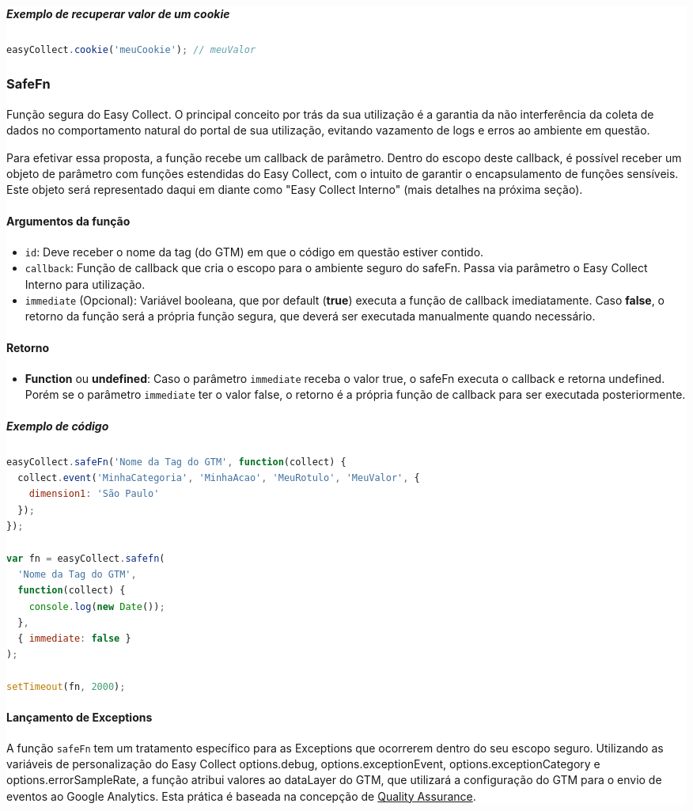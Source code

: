 ##### Exemplo de recuperar valor de um cookie

```javascript
easyCollect.cookie('meuCookie'); // meuValor
```

### SafeFn

Função segura do Easy Collect. O principal conceito por trás da sua utilização é a garantia da não interferência da coleta de dados no comportamento natural do portal de sua utilização, evitando vazamento de logs e erros ao ambiente em questão.

Para efetivar essa proposta, a função recebe um callback de parâmetro. Dentro do escopo deste callback, é possível receber um objeto de parâmetro com funções estendidas do Easy Collect, com o intuito de garantir o encapsulamento de funções sensíveis. Este objeto será representado daqui em diante como "Easy Collect Interno" (mais detalhes na próxima seção).

#### Argumentos da função

- `id`: Deve receber o nome da tag (do GTM) em que o código em questão estiver contido.
- `callback`: Função de callback que cria o escopo para o ambiente seguro do safeFn. Passa via parâmetro o Easy Collect Interno para utilização.
- `immediate` (Opcional): Variável booleana, que por default (**true**) executa a função de callback imediatamente. Caso **false**, o retorno da função será a própria função segura, que deverá ser executada manualmente quando necessário.

#### Retorno

- **Function** ou **undefined**: Caso o parâmetro `immediate` receba o valor true, o safeFn executa o callback e retorna undefined. Porém se o parâmetro `immediate` ter o valor false, o retorno é a própria função de callback para ser executada posteriormente.

##### Exemplo de código

```javascript
easyCollect.safeFn('Nome da Tag do GTM', function(collect) {
  collect.event('MinhaCategoria', 'MinhaAcao', 'MeuRotulo', 'MeuValor', {
    dimension1: 'São Paulo'
  });
});

var fn = easyCollect.safefn(
  'Nome da Tag do GTM',
  function(collect) {
    console.log(new Date());
  },
  { immediate: false }
);

setTimeout(fn, 2000);
```

#### Lançamento de Exceptions

A função `safeFn` tem um tratamento específico para as Exceptions que ocorrerem dentro do seu escopo seguro. Utilizando as variáveis de personalização do Easy Collect options.debug, options.exceptionEvent, options.exceptionCategory e options.errorSampleRate, a função atribui valores ao dataLayer do GTM, que utilizará a configuração do GTM para o envio de eventos ao Google Analytics. Esta prática é baseada na concepção de [Quality Assurance](https://www.observepoint.com/blog/why-automate-your-web-analytics-qa/).
